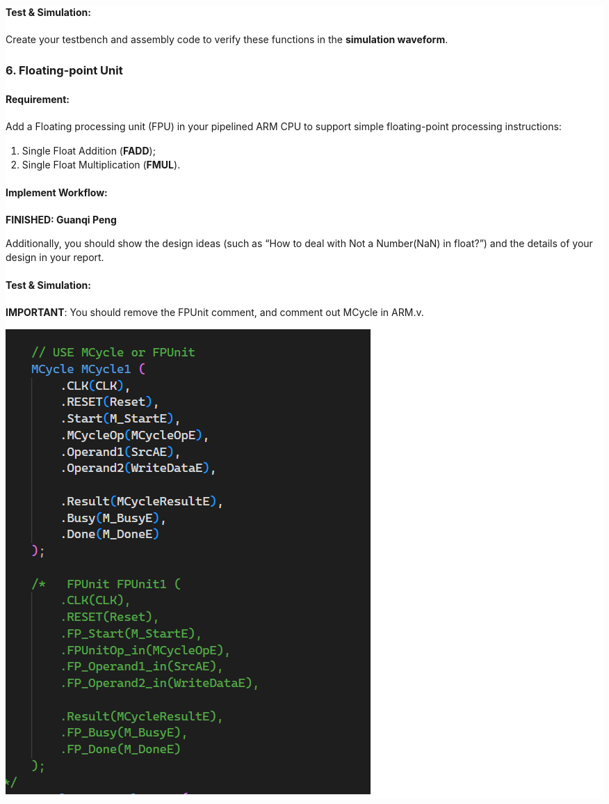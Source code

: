 #### Test & Simulation:

Create your testbench and assembly code to verify these functions in the **simulation waveform**.

### 6. Floating-point Unit

#### Requirement: 

Add a Floating processing unit (FPU) in your pipelined ARM CPU to support simple floating-point processing instructions: 

1. Single Float Addition (**FADD**);
2. Single Float Multiplication (**FMUL**).

#### Implement Workflow:

**FINISHED: Guanqi Peng**

Additionally, you should show the design ideas (such as “How to deal with Not a Number(NaN) in float?”) and the details of your design in your report.

#### Test & Simulation:

**IMPORTANT**: You should remove the FPUnit comment, and comment out MCycle in ARM.v.

![image-20240119224351127](./Design_Architecture_Figure/image-20240119224351127.png)
